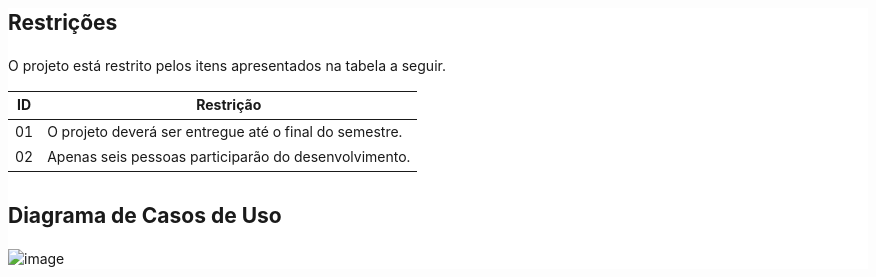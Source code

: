 ## Restrições

O projeto está restrito pelos itens apresentados na tabela a seguir.

|ID| Restrição                                             |
|--|-------------------------------------------------------|
|01| O projeto deverá ser entregue até o final do semestre. |
|02| Apenas seis pessoas participarão do desenvolvimento. |

## Diagrama de Casos de Uso

![image](https://github.com/user-attachments/assets/c06e0586-3688-46dc-ad01-9af8942bfeea)





